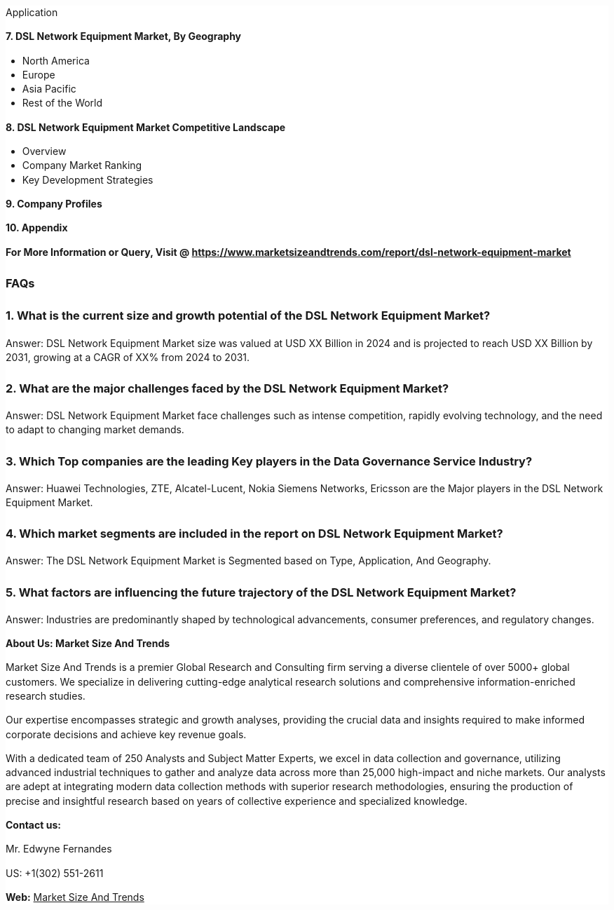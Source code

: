 Application</span></strong></p></div><div class="" data-test-id=""><p><strong><span class="">7. DSL Network Equipment Market, By Geography</span></strong></p></div><div class="" data-test-id=""><ul><li><span class="">North America</span></li><li><span class="">Europe</span></li><li><span class="">Asia Pacific</span></li><li><span class="">Rest of the World</span></li></ul></div><div class="" data-test-id=""><p><strong><span class="">8. DSL Network Equipment Market Competitive Landscape</span></strong></p></div><div class="" data-test-id=""><ul><li><span class="">Overview</span></li><li><span class="">Company Market Ranking</span></li><li><span class="">Key Development Strategies</span></li></ul></div><div class="" data-test-id=""><p><strong><span class="">9. Company Profiles</span></strong></p></div><div class="" data-test-id=""><p><strong><span class="">10. Appendix</span></strong></p></div><div class="" data-test-id=""><p><strong><span class="">For More Information or Query, Visit @ <a href="https://www.marketsizeandtrends.com/report/dsl-network-equipment-market" target="_blank">https://www.marketsizeandtrends.com/report/dsl-network-equipment-market</a></span></strong></p></div><div class="" data-test-id=""><div class="article-main__content" data-test-id="publishing-text-block"><h3><strong><span class="">FAQs</span></strong></h3></div><div class="article-main__content" data-test-id="publishing-text-block"><h3><span class="">1. What is the current size and growth potential of the DSL Network Equipment Market?</span></h3></div><div class="article-main__content" data-test-id="publishing-text-block"><p><span class="font-[700]">Answer</span><span class="">: DSL Network Equipment Market size was valued at USD XX Billion in 2024 and is projected to reach USD XX Billion by 2031, growing at a CAGR of XX% from 2024 to 2031.</span></p></div><div class="article-main__content" data-test-id="publishing-text-block"><h3><span class="">2. What are the major challenges faced by the DSL Network Equipment Market?</span></h3></div><div class="article-main__content" data-test-id="publishing-text-block"><p><span class="font-[700]">Answer</span><span class="">: DSL Network Equipment Market face challenges such as intense competition, rapidly evolving technology, and the need to adapt to changing market demands.</span></p></div><div class="article-main__content" data-test-id="publishing-text-block"><h3><span class="">3. Which Top companies are the leading Key players in the Data Governance Service Industry?</span></h3></div><div class="article-main__content" data-test-id="publishing-text-block"><p><span class="font-[700]">Answer</span><span class="">: Huawei Technologies, ZTE, Alcatel-Lucent, Nokia Siemens Networks, Ericsson are the Major players in the DSL Network Equipment Market.</span></p></div><div class="article-main__content" data-test-id="publishing-text-block"><h3><span class="">4. Which market segments are included in the report on DSL Network Equipment Market?</span></h3></div><div class="article-main__content" data-test-id="publishing-text-block"><p><span class="font-[700]">Answer</span><span class="">: The DSL Network Equipment Market is Segmented based on Type, Application, And Geography.</span></p></div><div class="article-main__content" data-test-id="publishing-text-block"><h3><span class="">5. What factors are influencing the future trajectory of the DSL Network Equipment Market?</span></h3></div><div class="article-main__content" data-test-id="publishing-text-block"><p><span class="font-[700]">Answer:</span><span class="">&nbsp;Industries are predominantly shaped by technological advancements, consumer preferences, and regulatory changes.</span></p></div><p><strong><span class="">About Us: Market Size And Trends</span></strong></p></div><div class="" data-test-id=""><p><span class="">Market Size And Trends is a premier Global Research and Consulting firm serving a diverse clientele of over 5000+ global customers. We specialize in delivering cutting-edge analytical research solutions and comprehensive information-enriched research studies.</span></p></div><div class="" data-test-id=""><p><span class="">Our expertise encompasses strategic and growth analyses, providing the crucial data and insights required to make informed corporate decisions and achieve key revenue goals.</span></p></div><div class="" data-test-id=""><p><span class="">With a dedicated team of 250 Analysts and Subject Matter Experts, we excel in data collection and governance, utilizing advanced industrial techniques to gather and analyze data across more than 25,000 high-impact and niche markets. Our analysts are adept at integrating modern data collection methods with superior research methodologies, ensuring the production of precise and insightful research based on years of collective experience and specialized knowledge.</span></p></div><div class="" data-test-id=""><p><strong><span class="">Contact us:</span></strong></p></div><div class="" data-test-id=""><p><span class="">Mr. Edwyne Fernandes</span></p></div><div class="" data-test-id=""><p><span class="">US: +1(302) 551-2611<br /></span></p><p><span class=""><strong>Web:</strong> <a href="https://www.marketsizeandtrends.com/" target="_blank">Market Size And Trends</a></span></p></div>
